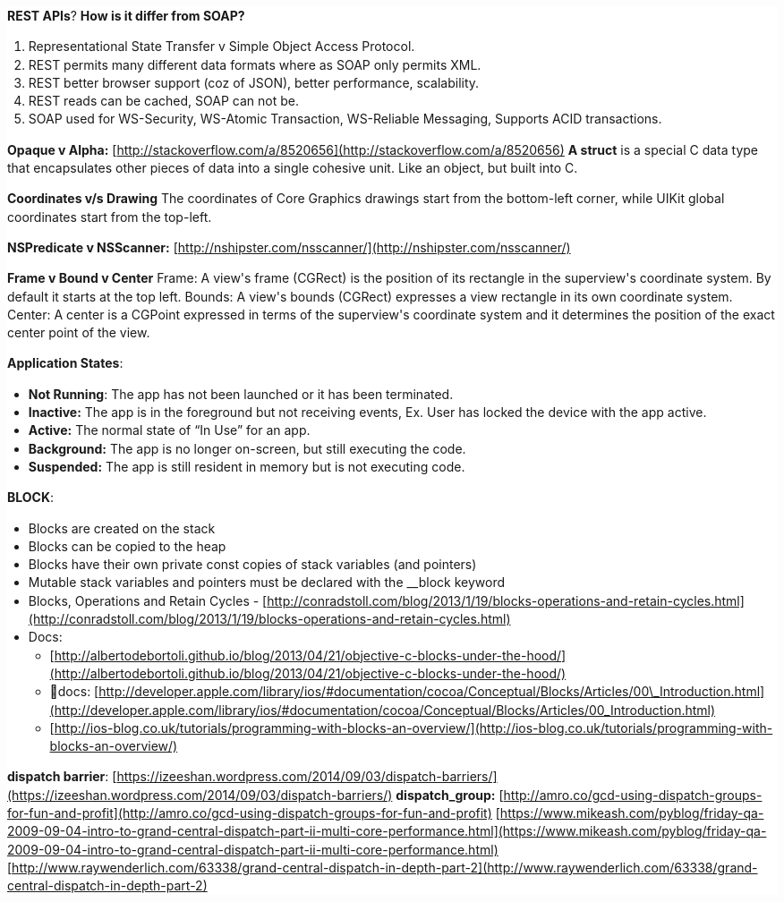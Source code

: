 **REST APIs**? **How is it differ from SOAP?**

1. Representational State Transfer v Simple Object Access Protocol.
2. REST permits many different data formats where as SOAP only permits XML.
3. REST better browser support (coz of JSON), better performance, scalability.
4. REST reads can be cached, SOAP can not be.
5. SOAP used for WS-Security, WS-Atomic Transaction, WS-Reliable Messaging, Supports ACID transactions.

**Opaque v Alpha:** [http://stackoverflow.com/a/8520656](http://stackoverflow.com/a/8520656) **A struct** is a special C data type that encapsulates other pieces of data into a single cohesive unit. Like an object, but built into C.

**Coordinates v/s Drawing** The coordinates of Core Graphics drawings start from the bottom-left corner, while UIKit global coordinates start from the top-left.

**NSPredicate v NSScanner:** [http://nshipster.com/nsscanner/](http://nshipster.com/nsscanner/)

**Frame v Bound v Center** Frame: A view's frame (CGRect) is the position of its rectangle in the superview's coordinate system. By default it starts at the top left. Bounds: A view's bounds (CGRect) expresses a view rectangle in its own coordinate system. Center: A center is a CGPoint expressed in terms of the superview's coordinate system and it determines the position of the exact center point of the view.

**Application States**:

- **Not Running**: The app has not been launched or it has been terminated.
- **Inactive:** The app is in the foreground but not receiving events, Ex. User has locked the device with the app active.
- **Active:** The normal state of “In Use” for an app.
- **Background:** The app is no longer on-screen, but still executing the code.
- **Suspended:** The app is still resident in memory but is not executing code.

**BLOCK**:

- Blocks are created on the stack
- Blocks can be copied to the heap
- Blocks have their own private const copies of stack variables (and pointers)
- Mutable stack variables and pointers must be declared with the \_\_block keyword
- Blocks, Operations and Retain Cycles - [http://conradstoll.com/blog/2013/1/19/blocks-operations-and-retain-cycles.html](http://conradstoll.com/blog/2013/1/19/blocks-operations-and-retain-cycles.html)
- Docs:
    - [http://albertodebortoli.github.io/blog/2013/04/21/objective-c-blocks-under-the-hood/](http://albertodebortoli.github.io/blog/2013/04/21/objective-c-blocks-under-the-hood/)
    - docs: [http://developer.apple.com/library/ios/#documentation/cocoa/Conceptual/Blocks/Articles/00\_Introduction.html](http://developer.apple.com/library/ios/#documentation/cocoa/Conceptual/Blocks/Articles/00_Introduction.html)
    - [http://ios-blog.co.uk/tutorials/programming-with-blocks-an-overview/](http://ios-blog.co.uk/tutorials/programming-with-blocks-an-overview/)

**dispatch barrier**: [https://izeeshan.wordpress.com/2014/09/03/dispatch-barriers/](https://izeeshan.wordpress.com/2014/09/03/dispatch-barriers/) ****dispatch\_group**:** [http://amro.co/gcd-using-dispatch-groups-for-fun-and-profit](http://amro.co/gcd-using-dispatch-groups-for-fun-and-profit) [https://www.mikeash.com/pyblog/friday-qa-2009-09-04-intro-to-grand-central-dispatch-part-ii-multi-core-performance.html](https://www.mikeash.com/pyblog/friday-qa-2009-09-04-intro-to-grand-central-dispatch-part-ii-multi-core-performance.html) [http://www.raywenderlich.com/63338/grand-central-dispatch-in-depth-part-2](http://www.raywenderlich.com/63338/grand-central-dispatch-in-depth-part-2)
